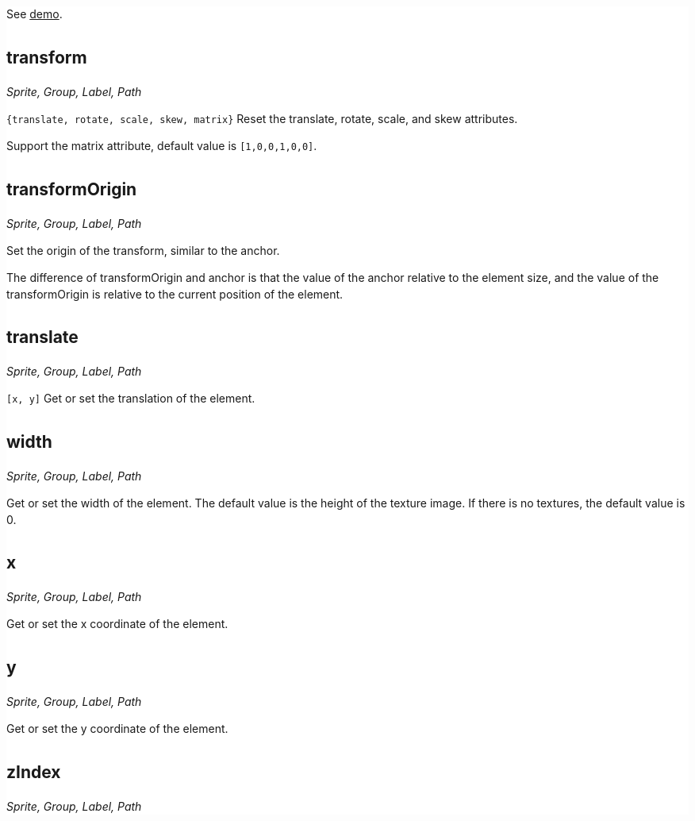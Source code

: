 See [demo](http://spritejs.org/demo/#basic_sprites).

## transform

_Sprite, Group, Label, Path_

`{translate, rotate, scale, skew, matrix}` Reset the translate, rotate, scale, and skew attributes.

Support the matrix attribute, default value is `[1,0,0,1,0,0]`.

## transformOrigin

_Sprite, Group, Label, Path_

Set the origin of the transform, similar to the anchor.

The difference of transformOrigin and anchor is that the value of the anchor relative to the element size, and the value of the transformOrigin is relative to the current position of the element. 

## translate

_Sprite, Group, Label, Path_

`[x, y]` Get or set the translation of the element.

## width

_Sprite, Group, Label, Path_

Get or set the width of the element. The default value is the height of the texture image. If there is no textures, the default value is 0.

## x

_Sprite, Group, Label, Path_

Get or set the x coordinate of the element.

## y

_Sprite, Group, Label, Path_

Get or set the y coordinate of the element.

## zIndex

_Sprite, Group, Label, Path_
